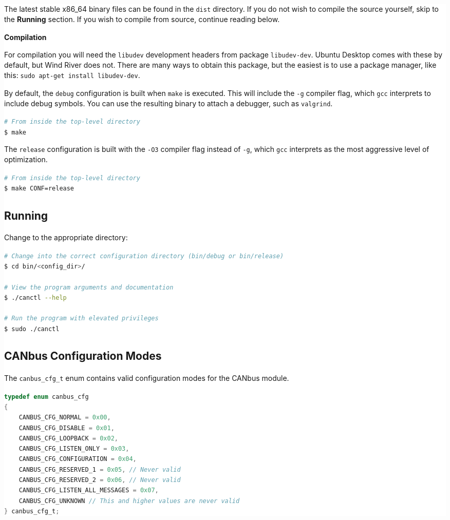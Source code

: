 The latest stable x86_64 binary files can be found in the `dist` directory. If you do not wish to compile the source yourself, skip to the **Running** section. If you wish to compile from source, continue reading below.

**Compilation**

For compilation you will need the `libudev` development headers from package `libudev-dev`. Ubuntu Desktop comes with these by default, but Wind River does not. There are many ways to obtain this package, but the easiest is to use a package manager, like this: `sudo apt-get install libudev-dev`.

By default, the `debug` configuration is built when `make` is executed. This will include the `-g` compiler flag, which `gcc` interprets to include debug symbols. You can use the resulting binary to attach a debugger, such as `valgrind`.

```sh
# From inside the top-level directory
$ make
```

The `release` configuration is built with the `-O3` compiler flag instead of `-g`, which `gcc` interprets as the most aggressive level of optimization.

```sh
# From inside the top-level directory
$ make CONF=release
```

## Running

Change to the appropriate directory:

```sh
# Change into the correct configuration directory (bin/debug or bin/release)
$ cd bin/<config_dir>/

# View the program arguments and documentation
$ ./canctl --help

# Run the program with elevated privileges
$ sudo ./canctl
```

## CANbus Configuration Modes

The `canbus_cfg_t` enum contains valid configuration modes for the CANbus module.

```c
typedef enum canbus_cfg
{
	CANBUS_CFG_NORMAL = 0x00,
	CANBUS_CFG_DISABLE = 0x01,
	CANBUS_CFG_LOOPBACK = 0x02,
	CANBUS_CFG_LISTEN_ONLY = 0x03,
	CANBUS_CFG_CONFIGURATION = 0x04,
	CANBUS_CFG_RESERVED_1 = 0x05, // Never valid
	CANBUS_CFG_RESERVED_2 = 0x06, // Never valid
	CANBUS_CFG_LISTEN_ALL_MESSAGES = 0x07,
	CANBUS_CFG_UNKNOWN // This and higher values are never valid
} canbus_cfg_t;
```
